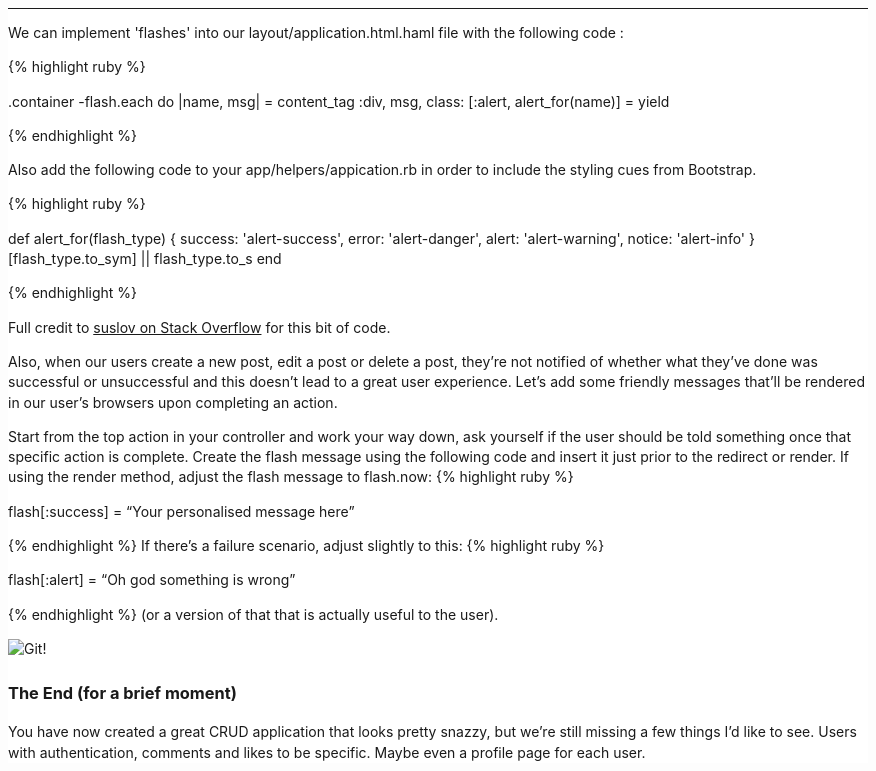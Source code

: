 ___

We can implement 'flashes' into our layout/application.html.haml file with the following code :

{% highlight ruby %}

  .container
    -flash.each do |name, msg|
      = content_tag :div, msg, class: [:alert, alert_for(name)]
    = yield

{% endhighlight %}

Also add the following code to your app/helpers/appication.rb in order to include the styling cues from Bootstrap.

{% highlight ruby %}

def alert_for(flash_type)
  { success: 'alert-success',
    error: 'alert-danger',
    alert: 'alert-warning',
    notice: 'alert-info'
  }[flash_type.to_sym] || flash_type.to_s
end

{% endhighlight %}

Full credit to [suslov on Stack Overflow](http://stackoverflow.com/questions/30884139/flash-message-does-not-have-bootstrap-classes) for this bit of code.

Also, when our users create a new post, edit a post or delete a post, they’re not notified of whether what they’ve done was successful or unsuccessful and this doesn’t lead to a great user experience.  Let’s add some friendly messages that’ll be rendered in our user’s browsers upon completing an action.

Start from the top action in your controller and work your way down, ask yourself if the user should be told something once that specific action is complete.  Create the flash message using the following code and insert it just prior to the redirect or render.  If using the render method, adjust the flash message to flash.now:
{% highlight ruby %}

flash[:success] = “Your personalised message here”

{% endhighlight %}
If there’s a failure scenario, adjust slightly to this:
{% highlight ruby %}

flash[:alert] = “Oh god something is wrong”

{% endhighlight %}
(or a version of that that is actually useful to the user).

![Git!](/content/images/2015/06/Octocat-2.png)

### The End (for a brief moment)

You have now created a great CRUD application that looks pretty snazzy, but we’re still missing a few things I’d like to see.  Users with authentication, comments and likes to be specific.  Maybe even a profile page for each user.

